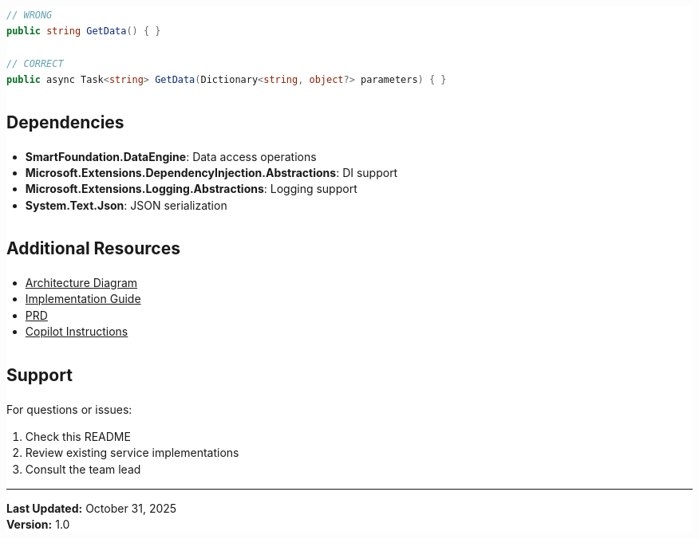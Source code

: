 ```csharp
// WRONG
public string GetData() { }

// CORRECT
public async Task<string> GetData(Dictionary<string, object?> parameters) { }
```

## Dependencies

- **SmartFoundation.DataEngine**: Data access operations
- **Microsoft.Extensions.DependencyInjection.Abstractions**: DI support
- **Microsoft.Extensions.Logging.Abstractions**: Logging support
- **System.Text.Json**: JSON serialization

## Additional Resources

- [Architecture Diagram](/docs/architecture.md)
- [Implementation Guide](/docs/ImplementationGuide.md)
- [PRD](/docs/PRD.md)
- [Copilot Instructions](/.github/copilot-instructions.md)

## Support

For questions or issues:

1. Check this README
2. Review existing service implementations
3. Consult the team lead

---

**Last Updated:** October 31, 2025  
**Version:** 1.0
